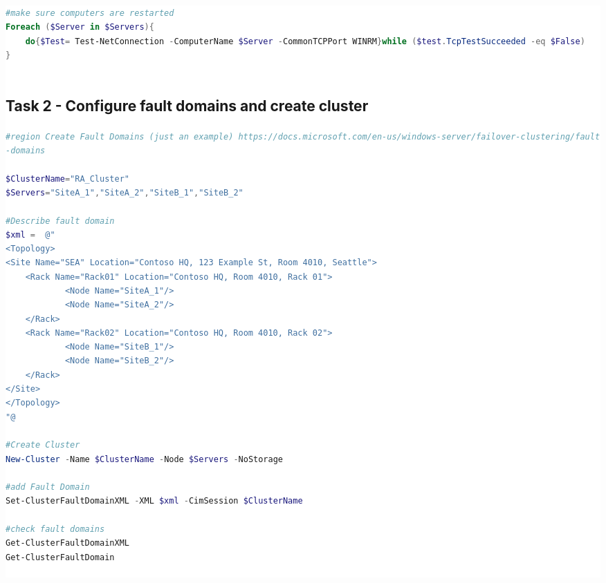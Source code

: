 ```PowerShell
#make sure computers are restarted
Foreach ($Server in $Servers){
    do{$Test= Test-NetConnection -ComputerName $Server -CommonTCPPort WINRM}while ($test.TcpTestSucceeded -eq $False)
}
 
```

## Task 2 - Configure fault domains and create cluster

```PowerShell
#region Create Fault Domains (just an example) https://docs.microsoft.com/en-us/windows-server/failover-clustering/fault-domains

$ClusterName="RA_Cluster"
$Servers="SiteA_1","SiteA_2","SiteB_1","SiteB_2"

#Describe fault domain
$xml =  @"
<Topology>
<Site Name="SEA" Location="Contoso HQ, 123 Example St, Room 4010, Seattle">
    <Rack Name="Rack01" Location="Contoso HQ, Room 4010, Rack 01">
            <Node Name="SiteA_1"/>
            <Node Name="SiteA_2"/>
    </Rack>
    <Rack Name="Rack02" Location="Contoso HQ, Room 4010, Rack 02">
            <Node Name="SiteB_1"/>
            <Node Name="SiteB_2"/>
    </Rack>
</Site>
</Topology>
"@

#Create Cluster
New-Cluster -Name $ClusterName -Node $Servers -NoStorage

#add Fault Domain
Set-ClusterFaultDomainXML -XML $xml -CimSession $ClusterName

#check fault domains
Get-ClusterFaultDomainXML
Get-ClusterFaultDomain
 
```
